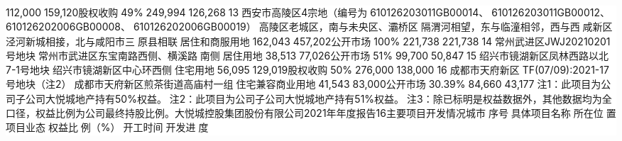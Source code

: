 112,000
159,120股权收购
49%
249,994
126,268
13
西安市高陵区4宗地（编号为
610126203011GB00014、
610126203011GB00012、
610126202006GB00008、
610126202006GB00019）
高陵区老城区，南与未央区、灞桥区
隔渭河相望，东与临潼相邻，西与西
咸新区泾河新城相接，北与咸阳市三
原县相联
居住和商服用地
162,043
457,202公开市场
100%
221,738
221,738
14
常州武进区JWJ20210201号地块
常州市武进区东宝南路西侧、横溪路
南侧
居住用地
38,513
77,026公开市场
51%
99,700
50,847
15
绍兴市镜湖新区凤林西路以北
7-1号地块
绍兴市镜湖新区中心环西侧
住宅用地
56,095
129,019股权收购
50%
276,000
138,000
16
成都市天府新区
TF(07/09):2021-17号地块（注2）
成都市天府新区煎茶街道高庙村一组
住宅兼容商业用地
41,543
83,000公开市场
30.39%
84,660
43,177
注1：此项目为公司子公司大悦城地产持有50%权益。
注2：此项目为公司子公司大悦城地产持有51%权益。
注3：除已标明是权益数据外，其他数据均为全口径，权益比例为公司最终持股比例。大悦城控股集团股份有限公司2021年年度报告16主要项目开发情况城市
序号
具体项目名称
所在位
置
项目业态
权益比
例（%）
开工时间
开发进
度